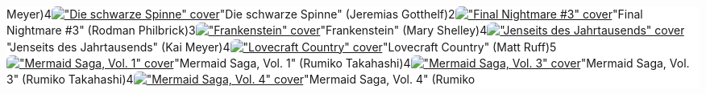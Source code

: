 Meyer)</a></td><td style="padding: 6px 8px;">4</td></tr><tr style="background-color: var(--background-modifier-hover); transition: background-color 0.2s;"><td style="padding: 6px 8px;"><a href="obsidian://open?vault=Obsidian%20Vault&amp;file=books%2FJeremias%20Gotthelf%20-%20Die%20schwarze%20Spinne.md"><img src="https://cdn.thestorygraph.com/nuvvpjntrwdrer79xkc7r8p6tqhv" alt="&quot;Die schwarze Spinne&quot; cover" width="110" style="border-radius: 6px;"></a></td><td style="padding: 6px 8px;"><a href="obsidian://open?vault=Obsidian%20Vault&amp;file=books%2FJeremias%20Gotthelf%20-%20Die%20schwarze%20Spinne.md" style="text-decoration: none; color: var(--text-normal);">"Die schwarze Spinne" (Jeremias Gotthelf)</a></td><td style="padding: 6px 8px;">2</td></tr><tr style="background-color: var(--background-primary); transition: background-color 0.2s;"><td style="padding: 6px 8px;"><a href="obsidian://open?vault=Obsidian%20Vault&amp;file=books%2FRodman%20Philbrick%20-%20Final%20Nightmare%203.md"><img src="http://books.google.com/books/content?id=i18NAAAACAAJ&amp;printsec=frontcover&amp;img=1&amp;zoom=1&amp;source=gbs_api" alt="&quot;Final Nightmare #3&quot; cover" width="110" style="border-radius: 6px;"></a></td><td style="padding: 6px 8px;"><a href="obsidian://open?vault=Obsidian%20Vault&amp;file=books%2FRodman%20Philbrick%20-%20Final%20Nightmare%203.md" style="text-decoration: none; color: var(--text-normal);">"Final Nightmare #3" (Rodman Philbrick)</a></td><td style="padding: 6px 8px;">3</td></tr><tr style="background-color: var(--background-modifier-hover); transition: background-color 0.2s;"><td style="padding: 6px 8px;"><a href="obsidian://open?vault=Obsidian%20Vault&amp;file=books%2FMary%20Shelley%20-%20Frankenstein.md"><img src="http://books.google.com/books/content?id=9xHCAgAAQBAJ&amp;printsec=frontcover&amp;img=1&amp;zoom=1&amp;edge=curl&amp;source=gbs_api" alt="&quot;Frankenstein&quot; cover" width="110" style="border-radius: 6px;"></a></td><td style="padding: 6px 8px;"><a href="obsidian://open?vault=Obsidian%20Vault&amp;file=books%2FMary%20Shelley%20-%20Frankenstein.md" style="text-decoration: none; color: var(--text-normal);">"Frankenstein" (Mary Shelley)</a></td><td style="padding: 6px 8px;">4</td></tr><tr style="background-color: var(--background-primary); transition: background-color 0.2s;"><td style="padding: 6px 8px;"><a href="obsidian://open?vault=Obsidian%20Vault&amp;file=books%2FKai%20Meyer%20-%20Jenseits%20des%20Jahrtausends.md"><img src="http://books.google.com/books/content?id=6uTYPAAACAAJ&amp;printsec=frontcover&amp;img=1&amp;zoom=1&amp;source=gbs_api" alt="&quot;Jenseits des Jahrtausends&quot; cover" width="110" style="border-radius: 6px;"></a></td><td style="padding: 6px 8px;"><a href="obsidian://open?vault=Obsidian%20Vault&amp;file=books%2FKai%20Meyer%20-%20Jenseits%20des%20Jahrtausends.md" style="text-decoration: none; color: var(--text-normal);">"Jenseits des Jahrtausends" (Kai Meyer)</a></td><td style="padding: 6px 8px;">4</td></tr><tr style="background-color: var(--background-modifier-hover); transition: background-color 0.2s;"><td style="padding: 6px 8px;"><a href="obsidian://open?vault=Obsidian%20Vault&amp;file=books%2FMatt%20Ruff%20-%20Lovecraft%20Country.md"><img src="https://cdn.thestorygraph.com/vs7sz5bihemokwfeojvdiaiqvkc0" alt="&quot;Lovecraft Country&quot; cover" width="110" style="border-radius: 6px;"></a></td><td style="padding: 6px 8px;"><a href="obsidian://open?vault=Obsidian%20Vault&amp;file=books%2FMatt%20Ruff%20-%20Lovecraft%20Country.md" style="text-decoration: none; color: var(--text-normal);">"Lovecraft Country" (Matt Ruff)</a></td><td style="padding: 6px 8px;">5</td></tr><tr style="background-color: var(--background-primary); transition: background-color 0.2s;"><td style="padding: 6px 8px;"><a href="obsidian://open?vault=Obsidian%20Vault&amp;file=books%2FRumiko%20Takahashi%20-%20Mermaid%20Saga%20Vol%201.md"><img src="http://books.google.com/books/content?id=AXZPAQAACAAJ&amp;printsec=frontcover&amp;img=1&amp;zoom=1&amp;source=gbs_api" alt="&quot;Mermaid Saga, Vol. 1&quot; cover" width="110" style="border-radius: 6px;"></a></td><td style="padding: 6px 8px;"><a href="obsidian://open?vault=Obsidian%20Vault&amp;file=books%2FRumiko%20Takahashi%20-%20Mermaid%20Saga%20Vol%201.md" style="text-decoration: none; color: var(--text-normal);">"Mermaid Saga, Vol. 1" (Rumiko Takahashi)</a></td><td style="padding: 6px 8px;">4</td></tr><tr style="background-color: var(--background-modifier-hover); transition: background-color 0.2s;"><td style="padding: 6px 8px;"><a href="obsidian://open?vault=Obsidian%20Vault&amp;file=books%2FRumiko%20Takahashi%20-%20Mermaid%20Saga%20Vol%203.md"><img src="http://books.google.com/books/content?id=49H0MQEACAAJ&amp;printsec=frontcover&amp;img=1&amp;zoom=1&amp;source=gbs_api" alt="&quot;Mermaid Saga, Vol. 3&quot; cover" width="110" style="border-radius: 6px;"></a></td><td style="padding: 6px 8px;"><a href="obsidian://open?vault=Obsidian%20Vault&amp;file=books%2FRumiko%20Takahashi%20-%20Mermaid%20Saga%20Vol%203.md" style="text-decoration: none; color: var(--text-normal);">"Mermaid Saga, Vol. 3" (Rumiko Takahashi)</a></td><td style="padding: 6px 8px;">4</td></tr><tr style="background-color: var(--background-primary); transition: background-color 0.2s;"><td style="padding: 6px 8px;"><a href="obsidian://open?vault=Obsidian%20Vault&amp;file=books%2FRumiko%20Takahashi%20-%20Mermaid%20Saga%20Vol%204.md"><img src="http://books.google.com/books/content?id=cdTxMQEACAAJ&amp;printsec=frontcover&amp;img=1&amp;zoom=1&amp;source=gbs_api" alt="&quot;Mermaid Saga, Vol. 4&quot; cover" width="110" style="border-radius: 6px;"></a></td><td style="padding: 6px 8px;"><a href="obsidian://open?vault=Obsidian%20Vault&amp;file=books%2FRumiko%20Takahashi%20-%20Mermaid%20Saga%20Vol%204.md" style="text-decoration: none; color: var(--text-normal);">"Mermaid Saga, Vol. 4" (Rumiko